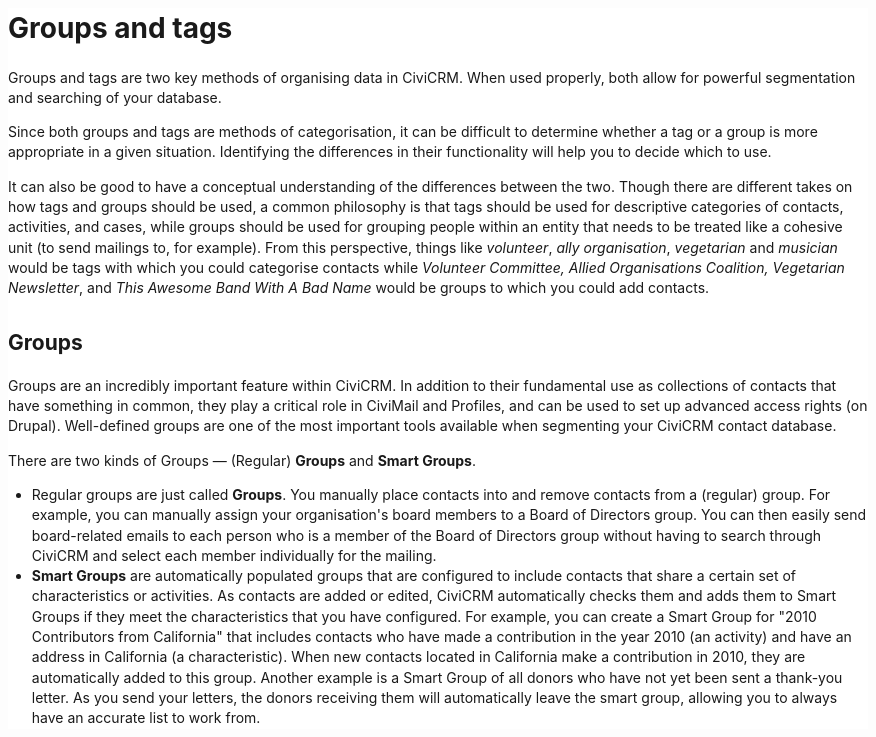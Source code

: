 # Groups and tags

Groups and tags are two key methods of organising data in CiviCRM. When
used properly, both allow for powerful segmentation and searching of
your database.

Since both groups and tags are methods of categorisation, it can be
difficult to determine whether a tag or a group is more appropriate in a
given situation. Identifying the differences in their functionality will
help you to decide which to use.

It can also be good to have a conceptual understanding of the
differences between the two. Though there are different takes on how
tags and groups should be used, a common philosophy is that tags should
be used for descriptive categories of contacts, activities, and cases,
while groups should be used for grouping people within an entity that
needs to be treated like a cohesive unit (to send mailings to, for
example). From this perspective, things like *volunteer*, *ally
organisation*, *vegetarian* and *musician* would be tags with which you
could categorise contacts while *Volunteer Committee, Allied
Organisations Coalition, Vegetarian Newsletter*, and *This Awesome Band
With A Bad Name* would be groups to which you could add contacts.

## Groups

Groups are an incredibly important feature within CiviCRM. In addition
to their fundamental use as collections of contacts that have something
in common, they play a critical role in CiviMail and Profiles, and can
be used to set up advanced access rights (on Drupal). Well-defined
groups are one of the most important tools available when segmenting
your CiviCRM contact database.

There are two kinds of Groups &mdash; (Regular) **Groups** and **Smart Groups**.

-   Regular groups are just called **Groups**.  You manually place contacts into and remove contacts from a (regular) group.
    For example, you can manually assign your organisation's
    board members to a Board of Directors group. You can then
    easily send board-related emails to each person who is a member of
    the Board of Directors group without having to search through
    CiviCRM and select each member individually for the mailing.
-   **Smart Groups** are automatically populated groups that are
    configured to include contacts that share a certain set of
    characteristics or activities. As contacts are added or edited,
    CiviCRM automatically checks them and adds them to Smart Groups if
    they meet the characteristics that you have configured. For example,
    you can create a Smart Group for "2010 Contributors from California"
    that includes contacts who have made a contribution in the year 2010
    (an activity) and have an address in California (a characteristic).
    When new contacts located in California make a contribution in 2010,
    they are automatically added to this group. Another example is a
    Smart Group of all donors who have not yet been sent a thank-you
    letter. As you send your letters, the donors receiving them will
    automatically leave the smart group, allowing you to always have an
    accurate list to work from.
